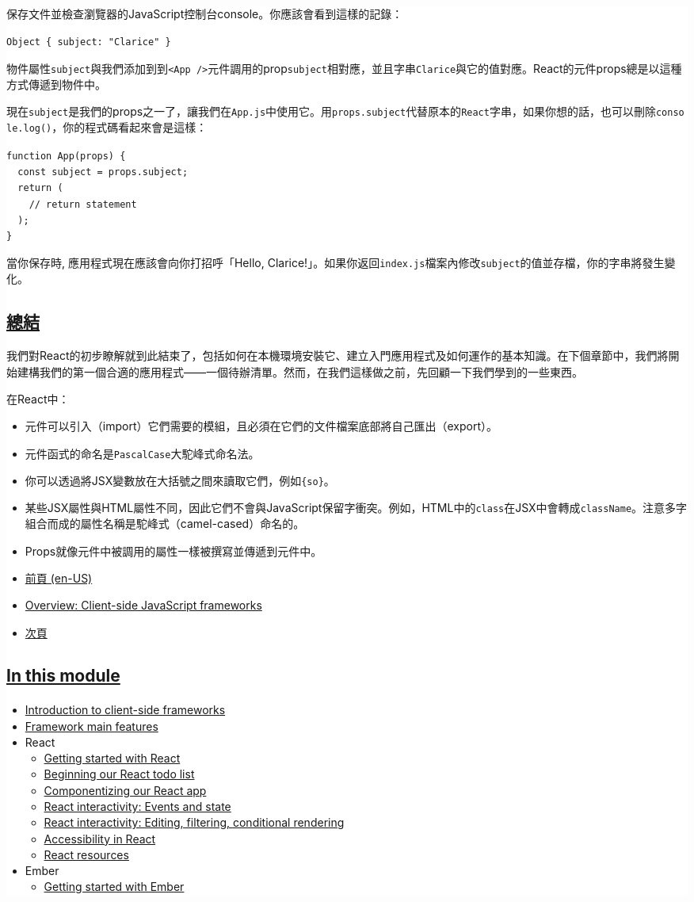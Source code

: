 保存文件並檢查瀏覽器的JavaScript控制台console。你應該會看到這樣的記錄：

    Object { subject: "Clarice" }

物件屬性`subject`與我們添加到到`<App />`元件調用的prop`subject`相對應，並且字串`Clarice`與它的值對應。React的元件props總是以這種方式傳遞到物件中。

現在`subject`是我們的props之一了，讓我們在`App.js`中使用它。用`props.subject`代替原本的`React`字串，如果你想的話，也可以刪除`console.log()`，你的程式碼看起來會是這樣：

    function App(props) {
      const subject = props.subject;
      return (
        // return statement
      );
    }

當你保存時, 應用程式現在應該會向你打招呼「Hello, Clarice!」。如果你返回`index.js`檔案內修改`subject`的值並存檔，你的字串將發生變化。

[總結](https://developer.mozilla.org/zh-TW/docs/Learn/Tools_and_testing/Client-side_JavaScript_frameworks/React_getting_started#summary "Permalink to 總結")
--------------------------------------------------------------------------------------------------------------------------------------------------------

我們對React的初步瞭解就到此結束了，包括如何在本機環境安裝它、建立入門應用程式及如何運作的基本知識。在下個章節中，我們將開始建構我們的第一個合適的應用程式——一個待辦清單。然而，在我們這樣做之前，先回顧一下我們學到的一些東西。

在React中：

*   元件可以引入（import）它們需要的模組，且必須在它們的文件檔案底部將自己匯出（export）。
*   元件函式的命名是`PascalCase`大駝峰式命名法。
*   你可以透過將JSX變數放在大括號之間來讀取它們，例如`{so}`。
*   某些JSX屬性與HTML屬性不同，因此它們不會與JavaScript保留字衝突。例如，HTML中的`class`在JSX中會轉成`className`。注意多字組合而成的屬性名稱是駝峰式（camel-cased）命名的。
*   Props就像元件中被調用的屬性一樣被撰寫並傳遞到元件中。

*   [前頁 (en-US)](https://developer.mozilla.org/en-US/docs/Learn/Tools_and_testing/Client-side_JavaScript_frameworks/Main_features "Currently only available in English (US)")
*   [Overview: Client-side JavaScript frameworks](https://developer.mozilla.org/zh-TW/docs/Learn/Tools_and_testing/Client-side_JavaScript_frameworks)
*   [次頁](https://developer.mozilla.org/zh-TW/docs/Learn/Tools_and_testing/Client-side_JavaScript_frameworks/React_todo_list_beginning)

[In this module](https://developer.mozilla.org/zh-TW/docs/Learn/Tools_and_testing/Client-side_JavaScript_frameworks/React_getting_started#in_this_module "Permalink to In this module")
---------------------------------------------------------------------------------------------------------------------------------------------------------------------------------------

*   [Introduction to client-side frameworks](https://developer.mozilla.org/en-US/docs/Learn/Tools_and_testing/Client-side_JavaScript_frameworks/Introduction)
*   [Framework main features](https://developer.mozilla.org/en-US/docs/Learn/Tools_and_testing/Client-side_JavaScript_frameworks/Main_features)
*   React
    *   [Getting started with React](https://developer.mozilla.org/en-US/docs/Learn/Tools_and_testing/Client-side_JavaScript_frameworks/React_getting_started)
    *   [Beginning our React todo list](https://developer.mozilla.org/en-US/docs/Learn/Tools_and_testing/Client-side_JavaScript_frameworks/React_todo_list_beginning)
    *   [Componentizing our React app](https://developer.mozilla.org/en-US/docs/Learn/Tools_and_testing/Client-side_JavaScript_frameworks/React_components)
    *   [React interactivity: Events and state](https://developer.mozilla.org/en-US/docs/Learn/Tools_and_testing/Client-side_JavaScript_frameworks/React_interactivity_events_state)
    *   [React interactivity: Editing, filtering, conditional rendering](https://developer.mozilla.org/en-US/docs/Learn/Tools_and_testing/Client-side_JavaScript_frameworks/React_interactivity_filtering_conditional_rendering)
    *   [Accessibility in React](https://developer.mozilla.org/en-US/docs/Learn/Tools_and_testing/Client-side_JavaScript_frameworks/React_accessibility)
    *   [React resources](https://developer.mozilla.org/en-US/docs/Learn/Tools_and_testing/Client-side_JavaScript_frameworks/React_resources)
*   Ember
    *   [Getting started with Ember](https://developer.mozilla.org/en-US/docs/Learn/Tools_and_testing/Client-side_JavaScript_frameworks/Ember_getting_started)